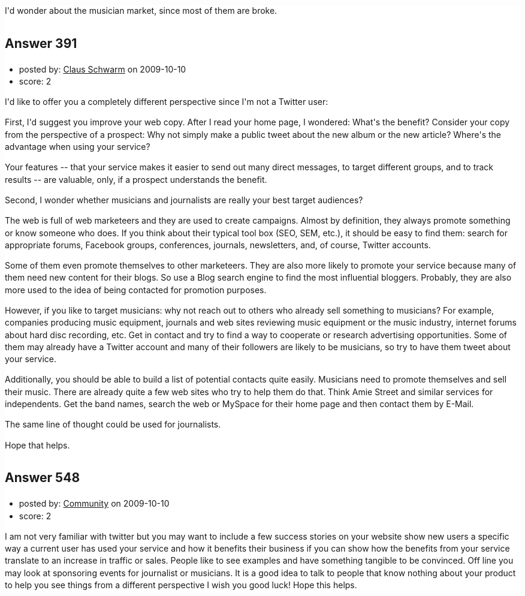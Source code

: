 I'd wonder about the musician market, since most of them are broke.


## Answer 391

- posted by: [Claus Schwarm](https://stackexchange.com/users/-1/294-claus-schwarm) on 2009-10-10
- score: 2

I'd like to offer you a completely different perspective since I'm not a Twitter user:

First, I'd suggest you improve your web copy. After I read your home page, I wondered: What's the benefit? Consider your copy from the perspective of a prospect: Why not simply make a public tweet about the new album or the new article? Where's the advantage when using your service?

Your features -- that your service makes it easier to send out many direct messages, to target different groups, and to track results -- are valuable, only, if a prospect understands the benefit.

Second, I wonder whether musicians and journalists are really your best target audiences?

The web is full of web marketeers and they are used to create campaigns. Almost by definition, they always promote something or know someone who does. If you think about their typical tool box (SEO, SEM, etc.), it should be easy to find them: search for appropriate forums, Facebook groups, conferences, journals, newsletters, and, of course, Twitter accounts.

Some of them even promote themselves to other marketeers.  They are also more likely to promote your service because many of them need new content for their blogs. So use a Blog search engine to find the most influential bloggers. Probably, they are also more used to the idea of being contacted for promotion purposes.

However, if you like to target musicians: why not reach out to others who already sell something to musicians? For example, companies producing music equipment, journals and web sites reviewing music equipment or the music industry, internet forums about hard disc recording, etc. Get in contact and try to find a way to cooperate or research advertising opportunities. Some of them may already have a Twitter account and many of their followers are likely to be musicians, so try to have them tweet about your service.

Additionally, you should be able to build a list of potential contacts quite easily. Musicians need to promote themselves and sell their music. There are already quite a few web sites who try to help them do that. Think Amie Street and similar services for independents. Get the band names, search the web or MySpace for their home page and then contact them by E-Mail.

The same line of thought could be used for journalists.

Hope that helps.


## Answer 548

- posted by: [Community](https://stackexchange.com/users/-1/-1-community) on 2009-10-10
- score: 2

I am not very familiar with twitter but you may want to include a few success stories on your website show new users a specific way a current user has used your service and how it benefits their business if you can show how the benefits from your service translate to an increase in traffic or sales.  People like to see examples and have something tangible to be convinced.  Off line you may look at sponsoring events for journalist or musicians. It is a good idea to talk to people that know nothing about your product to help you see things from a different perspective I wish you good luck!  Hope this helps.   
